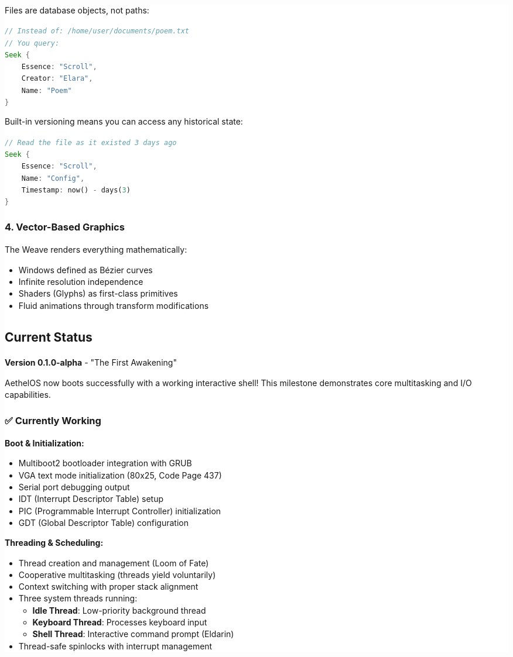 Files are database objects, not paths:
```rust
// Instead of: /home/user/documents/poem.txt
// You query:
Seek {
    Essence: "Scroll",
    Creator: "Elara",
    Name: "Poem"
}
```

Built-in versioning means you can access any historical state:
```rust
// Read the file as it existed 3 days ago
Seek {
    Essence: "Scroll",
    Name: "Config",
    Timestamp: now() - days(3)
}
```

### 4. Vector-Based Graphics

The Weave renders everything mathematically:
- Windows defined as Bézier curves
- Infinite resolution independence
- Shaders (Glyphs) as first-class primitives
- Fluid animations through transform modifications

## Current Status

**Version 0.1.0-alpha** - "The First Awakening"

AethelOS now boots successfully with a working interactive shell! This milestone demonstrates core multitasking and I/O capabilities.

### ✅ Currently Working

**Boot & Initialization:**
- Multiboot2 bootloader integration with GRUB
- VGA text mode initialization (80x25, Code Page 437)
- Serial port debugging output
- IDT (Interrupt Descriptor Table) setup
- PIC (Programmable Interrupt Controller) initialization
- GDT (Global Descriptor Table) configuration

**Threading & Scheduling:**
- Thread creation and management (Loom of Fate)
- Cooperative multitasking (threads yield voluntarily)
- Context switching with proper stack alignment
- Three system threads running:
  - **Idle Thread**: Low-priority background thread
  - **Keyboard Thread**: Processes keyboard input
  - **Shell Thread**: Interactive command prompt (Eldarin)
- Thread-safe spinlocks with interrupt management

